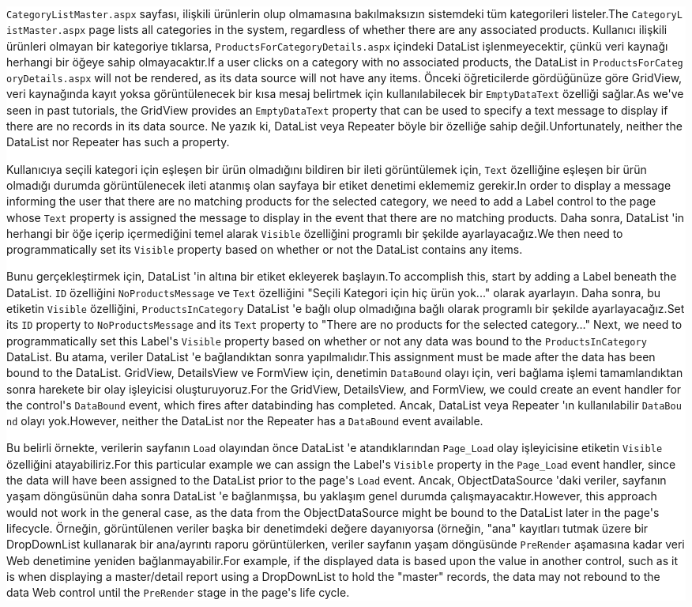 <span data-ttu-id="b5423-198">`CategoryListMaster.aspx` sayfası, ilişkili ürünlerin olup olmamasına bakılmaksızın sistemdeki tüm kategorileri listeler.</span><span class="sxs-lookup"><span data-stu-id="b5423-198">The `CategoryListMaster.aspx` page lists all categories in the system, regardless of whether there are any associated products.</span></span> <span data-ttu-id="b5423-199">Kullanıcı ilişkili ürünleri olmayan bir kategoriye tıklarsa, `ProductsForCategoryDetails.aspx` içindeki DataList işlenmeyecektir, çünkü veri kaynağı herhangi bir öğeye sahip olmayacaktır.</span><span class="sxs-lookup"><span data-stu-id="b5423-199">If a user clicks on a category with no associated products, the DataList in `ProductsForCategoryDetails.aspx` will not be rendered, as its data source will not have any items.</span></span> <span data-ttu-id="b5423-200">Önceki öğreticilerde gördüğünüze göre GridView, veri kaynağında kayıt yoksa görüntülenecek bir kısa mesaj belirtmek için kullanılabilecek bir `EmptyDataText` özelliği sağlar.</span><span class="sxs-lookup"><span data-stu-id="b5423-200">As we've seen in past tutorials, the GridView provides an `EmptyDataText` property that can be used to specify a text message to display if there are no records in its data source.</span></span> <span data-ttu-id="b5423-201">Ne yazık ki, DataList veya Repeater böyle bir özelliğe sahip değil.</span><span class="sxs-lookup"><span data-stu-id="b5423-201">Unfortunately, neither the DataList nor Repeater has such a property.</span></span>

<span data-ttu-id="b5423-202">Kullanıcıya seçili kategori için eşleşen bir ürün olmadığını bildiren bir ileti görüntülemek için, `Text` özelliğine eşleşen bir ürün olmadığı durumda görüntülenecek ileti atanmış olan sayfaya bir etiket denetimi eklememiz gerekir.</span><span class="sxs-lookup"><span data-stu-id="b5423-202">In order to display a message informing the user that there are no matching products for the selected category, we need to add a Label control to the page whose `Text` property is assigned the message to display in the event that there are no matching products.</span></span> <span data-ttu-id="b5423-203">Daha sonra, DataList 'in herhangi bir öğe içerip içermediğini temel alarak `Visible` özelliğini programlı bir şekilde ayarlayacağız.</span><span class="sxs-lookup"><span data-stu-id="b5423-203">We then need to programmatically set its `Visible` property based on whether or not the DataList contains any items.</span></span>

<span data-ttu-id="b5423-204">Bunu gerçekleştirmek için, DataList 'in altına bir etiket ekleyerek başlayın.</span><span class="sxs-lookup"><span data-stu-id="b5423-204">To accomplish this, start by adding a Label beneath the DataList.</span></span> <span data-ttu-id="b5423-205">`ID` özelliğini `NoProductsMessage` ve `Text` özelliğini "Seçili Kategori için hiç ürün yok..." olarak ayarlayın. Daha sonra, bu etiketin `Visible` özelliğini, `ProductsInCategory` DataList 'e bağlı olup olmadığına bağlı olarak programlı bir şekilde ayarlayacağız.</span><span class="sxs-lookup"><span data-stu-id="b5423-205">Set its `ID` property to `NoProductsMessage` and its `Text` property to "There are no products for the selected category…" Next, we need to programmatically set this Label's `Visible` property based on whether or not any data was bound to the `ProductsInCategory` DataList.</span></span> <span data-ttu-id="b5423-206">Bu atama, veriler DataList 'e bağlandıktan sonra yapılmalıdır.</span><span class="sxs-lookup"><span data-stu-id="b5423-206">This assignment must be made after the data has been bound to the DataList.</span></span> <span data-ttu-id="b5423-207">GridView, DetailsView ve FormView için, denetimin `DataBound` olayı için, veri bağlama işlemi tamamlandıktan sonra harekete bir olay işleyicisi oluşturuyoruz.</span><span class="sxs-lookup"><span data-stu-id="b5423-207">For the GridView, DetailsView, and FormView, we could create an event handler for the control's `DataBound` event, which fires after databinding has completed.</span></span> <span data-ttu-id="b5423-208">Ancak, DataList veya Repeater 'ın kullanılabilir `DataBound` olayı yok.</span><span class="sxs-lookup"><span data-stu-id="b5423-208">However, neither the DataList nor the Repeater has a `DataBound` event available.</span></span>

<span data-ttu-id="b5423-209">Bu belirli örnekte, verilerin sayfanın `Load` olayından önce DataList 'e atandıklarından `Page_Load` olay işleyicisine etiketin `Visible` özelliğini atayabiliriz.</span><span class="sxs-lookup"><span data-stu-id="b5423-209">For this particular example we can assign the Label's `Visible` property in the `Page_Load` event handler, since the data will have been assigned to the DataList prior to the page's `Load` event.</span></span> <span data-ttu-id="b5423-210">Ancak, ObjectDataSource 'daki veriler, sayfanın yaşam döngüsünün daha sonra DataList 'e bağlanmışsa, bu yaklaşım genel durumda çalışmayacaktır.</span><span class="sxs-lookup"><span data-stu-id="b5423-210">However, this approach would not work in the general case, as the data from the ObjectDataSource might be bound to the DataList later in the page's lifecycle.</span></span> <span data-ttu-id="b5423-211">Örneğin, görüntülenen veriler başka bir denetimdeki değere dayanıyorsa (örneğin, "ana" kayıtları tutmak üzere bir DropDownList kullanarak bir ana/ayrıntı raporu görüntülerken, veriler sayfanın yaşam döngüsünde `PreRender` aşamasına kadar veri Web denetimine yeniden bağlanmayabilir.</span><span class="sxs-lookup"><span data-stu-id="b5423-211">For example, if the displayed data is based upon the value in another control, such as it is when displaying a master/detail report using a DropDownList to hold the "master" records, the data may not rebound to the data Web control until the `PreRender` stage in the page's life cycle.</span></span>
